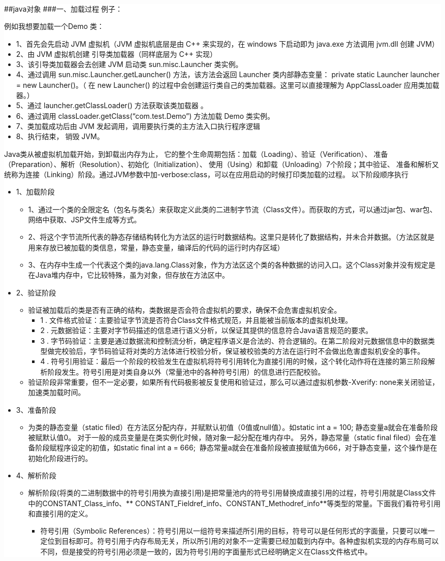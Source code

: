 ##java对象
###一、加载过程
例子：

例如我想要加载一个Demo 类：

* 1、首先会先启动 JVM 虚拟机（JVM 虚拟机底层是由 C++ 来实现的，在 windows 下启动即为 java.exe 方法调用 jvm.dll 创建 JVM）
* 2、由 JVM 虚拟机创建 引导类加载器（同样底层为 C++ 实现）
* 3、该引导类加载器会去创建 JVM 启动类 sun.misc.Launcher 类实例。
* 4、通过调用 sun.misc.Launcher.getLauncher() 方法，该方法会返回 Launcher 类内部静态变量： private static Launcher launcher = new Launcher()。（ 在 new Launcher() 的过程中会创建运行类自己的类加载器。这里可以直接理解为 AppClassLoader 应用类加载器。）
* 5、通过 launcher.getClassLoader() 方法获取该类加载器 。
* 6、通过调用 classLoader.getClass(“com.test.Demo”) 方法加载 Demo 类实例。
* 7、类加载成功后由 JVM 发起调用，调用要执行类的主方法入口执行程序逻辑
* 8、执行结束， 销毁 JVM。




Java类从被虚拟机加载开始，到卸载出内存为止，
它的整个生命周期包括：加载（Loading）、验证（Verification）、
准备（Preparation）、解析（Resolution）、初始化（Initialization）、
使用（Using）和卸载（Unloading）7个阶段；其中验证、
准备和解析又统称为连接（Linking）阶段。通过JVM参数中加-verbose:class，可以在应用启动的时候打印类加载的过程。
以下阶段顺序执行
* 1、加载阶段
  *  1、通过一个类的全限定名（包名与类名）来获取定义此类的二进制字节流（Class文件）。而获取的方式，可以通过jar包、war包、网络中获取、JSP文件生成等方式。
    
  *  2、将这个字节流所代表的静态存储结构转化为方法区的运行时数据结构。这里只是转化了数据结构，并未合并数据。（方法区就是用来存放已被加载的类信息，常量，静态变量，编译后的代码的运行时内存区域）
    
  *  3、在内存中生成一个代表这个类的java.lang.Class对象，作为方法区这个类的各种数据的访问入口。这个Class对象并没有规定是在Java堆内存中，它比较特殊，虽为对象，但存放在方法区中。
   
* 2、验证阶段
  * 验证被加载后的类是否有正确的结构，类数据是否会符合虚拟机的要求，确保不会危害虚拟机安全。
    *  1 . 文件格式验证：主要验证字节流是否符合Class文件格式规范，并且能被当前版本的虚拟机处理。
    *  2 . 元数据验证：主要对字节码描述的信息进行语义分析，以保证其提供的信息符合Java语言规范的要求。
    *  3 . 字节码验证：主要是通过数据流和控制流分析，确定程序语义是合法的、符合逻辑的。在第二阶段对元数据信息中的数据类型做完校验后，字节码验证将对类的方法体进行校验分析，保证被校验类的方法在运行时不会做出危害虚拟机安全的事件。
    *  4 . 符号引用验证：最后一个阶段的校验发生在虚拟机将符号引用转化为直接引用的时候，这个转化动作将在连接的第三阶段解析阶段发生。符号引用是对类自身以外（常量池中的各种符号引用）的信息进行匹配校验。
  * 验证阶段非常重要，但不一定必要，如果所有代码极影被反复使用和验证过，那么可以通过虚拟机参数-Xverify: none来关闭验证，加速类加载时间。
  
* 3、准备阶段
  * 为类的静态变量（static filed）在方法区分配内存，并赋默认初值（0值或null值）。如static int a = 100;
    静态变量a就会在准备阶段被赋默认值0。
    对于一般的成员变量是在类实例化时候，随对象一起分配在堆内存中。
    另外，静态常量（static final filed）会在准备阶段赋程序设定的初值，如static final int a = 666;  静态常量a就会在准备阶段被直接赋值为666，对于静态变量，这个操作是在初始化阶段进行的。

* 4、解析阶段
  * 解析阶段(将类的二进制数据中的符号引用换为直接引用)是把常量池内的符号引用替换成直接引用的过程，符号引用就是Class文件中的CONSTANT_Class_info、** CONSTANT_Fieldref_info、CONSTANT_Methodref_info**等类型的常量。下面我们看符号引用和直接引用的定义。
    
    * 符号引用（Symbolic References）：符号引用以一组符号来描述所引用的目标，符号可以是任何形式的字面量，只要可以唯一定位到目标即可。符号引用于内存布局无关，所以所引用的对象不一定需要已经加载到内存中。各种虚拟机实现的内存布局可以不同，但是接受的符号引用必须是一致的，因为符号引用的字面量形式已经明确定义在Class文件格式中。
    